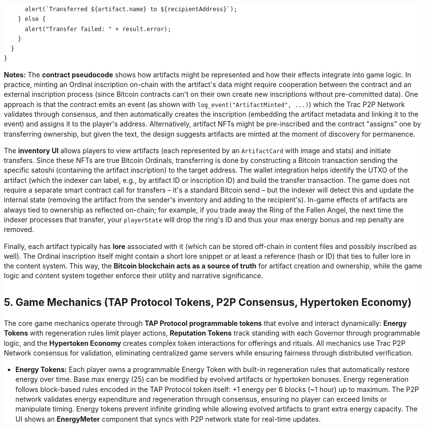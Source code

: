 ```tsx
      alert(`Transferred ${artifact.name} to ${recipientAddress}`);
    } else {
      alert("Transfer failed: " + result.error);
    }
  }
}
```

**Notes:** The **contract pseudocode** shows how artifacts might be represented and how their effects integrate into game logic. In practice, minting an Ordinal inscription on-chain with the artifact's data might require cooperation between the contract and an external inscription process (since Bitcoin contracts can't on their own create new inscriptions without pre-committed data). One approach is that the contract emits an event (as shown with `log_event("ArtifactMinted", ...)`) which the Trac P2P Network validates through consensus, and then automatically creates the inscription (embedding the artifact metadata and linking it to the event) and assigns it to the player's address. Alternatively, artifact NFTs might be pre-inscribed and the contract "assigns" one by transferring ownership, but given the text, the design suggests artifacts are minted at the moment of discovery for permanence.

The **inventory UI** allows players to view artifacts (each represented by an `ArtifactCard` with image and stats) and initiate transfers. Since these NFTs are true Bitcoin Ordinals, transferring is done by constructing a Bitcoin transaction sending the specific satoshi (containing the artifact inscription) to the target address. The wallet integration helps identify the UTXO of the artifact (which the indexer can label, e.g., by artifact ID or inscription ID) and build the transfer transaction. The game does not require a separate smart contract call for transfers – it's a standard Bitcoin send – but the indexer will detect this and update the internal state (removing the artifact from the sender's inventory and adding to the recipient's). In-game effects of artifacts are always tied to ownership as reflected on-chain; for example, if you trade away the Ring of the Fallen Angel, the next time the indexer processes that transfer, your `playerState` will drop the ring's ID and thus your max energy bonus and rep penalty are removed.

Finally, each artifact typically has **lore** associated with it (which can be stored off-chain in content files and possibly inscribed as well). The Ordinal inscription itself might contain a short lore snippet or at least a reference (hash or ID) that ties to fuller lore in the content system. This way, the **Bitcoin blockchain acts as a source of truth** for artifact creation and ownership, while the game logic and content system together enforce their utility and narrative significance.

## 5. Game Mechanics (TAP Protocol Tokens, P2P Consensus, Hypertoken Economy)

The core game mechanics operate through **TAP Protocol programmable tokens** that evolve and interact dynamically: **Energy Tokens** with regeneration rules limit player actions, **Reputation Tokens** track standing with each Governor through programmable logic, and the **Hypertoken Economy** creates complex token interactions for offerings and rituals. All mechanics use Trac P2P Network consensus for validation, eliminating centralized game servers while ensuring fairness through distributed verification.

* **Energy Tokens:** Each player owns a programmable Energy Token with built-in regeneration rules that automatically restore energy over time. Base max energy (25) can be modified by evolved artifacts or hypertoken bonuses. Energy regeneration follows block-based rules encoded in the TAP Protocol token itself: +1 energy per 6 blocks (~1 hour) up to maximum. The P2P network validates energy expenditure and regeneration through consensus, ensuring no player can exceed limits or manipulate timing. Energy tokens prevent infinite grinding while allowing evolved artifacts to grant extra energy capacity. The UI shows an **EnergyMeter** component that syncs with P2P network state for real-time updates.
